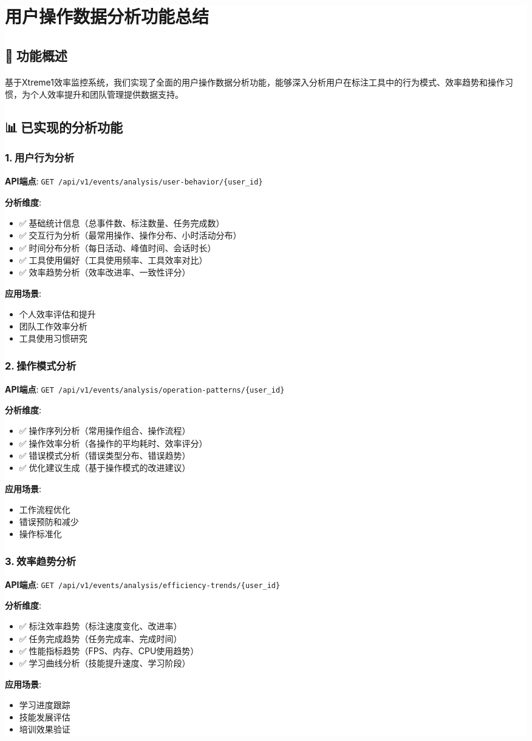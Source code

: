 # 用户操作数据分析功能总结

## 🎯 功能概述

基于Xtreme1效率监控系统，我们实现了全面的用户操作数据分析功能，能够深入分析用户在标注工具中的行为模式、效率趋势和操作习惯，为个人效率提升和团队管理提供数据支持。

## 📊 已实现的分析功能

### 1. 用户行为分析
**API端点**: `GET /api/v1/events/analysis/user-behavior/{user_id}`

**分析维度**:
- ✅ 基础统计信息（总事件数、标注数量、任务完成数）
- ✅ 交互行为分析（最常用操作、操作分布、小时活动分布）
- ✅ 时间分布分析（每日活动、峰值时间、会话时长）
- ✅ 工具使用偏好（工具使用频率、工具效率对比）
- ✅ 效率趋势分析（效率改进率、一致性评分）

**应用场景**:
- 个人效率评估和提升
- 团队工作效率分析
- 工具使用习惯研究

### 2. 操作模式分析
**API端点**: `GET /api/v1/events/analysis/operation-patterns/{user_id}`

**分析维度**:
- ✅ 操作序列分析（常用操作组合、操作流程）
- ✅ 操作效率分析（各操作的平均耗时、效率评分）
- ✅ 错误模式分析（错误类型分布、错误趋势）
- ✅ 优化建议生成（基于操作模式的改进建议）

**应用场景**:
- 工作流程优化
- 错误预防和减少
- 操作标准化

### 3. 效率趋势分析
**API端点**: `GET /api/v1/events/analysis/efficiency-trends/{user_id}`

**分析维度**:
- ✅ 标注效率趋势（标注速度变化、改进率）
- ✅ 任务完成趋势（任务完成率、完成时间）
- ✅ 性能指标趋势（FPS、内存、CPU使用趋势）
- ✅ 学习曲线分析（技能提升速度、学习阶段）

**应用场景**:
- 学习进度跟踪
- 技能发展评估
- 培训效果验证
